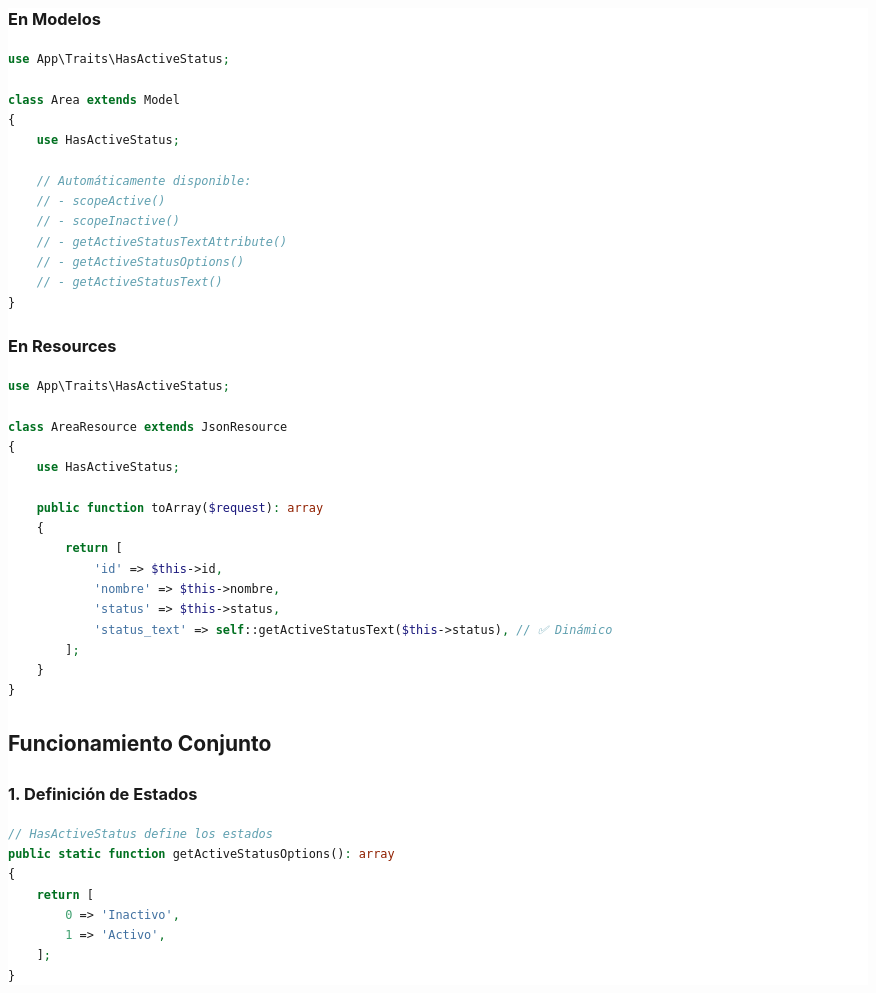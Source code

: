 ### En Modelos
```php
use App\Traits\HasActiveStatus;

class Area extends Model
{
    use HasActiveStatus;
    
    // Automáticamente disponible:
    // - scopeActive()
    // - scopeInactive()
    // - getActiveStatusTextAttribute()
    // - getActiveStatusOptions()
    // - getActiveStatusText()
}
```

### En Resources
```php
use App\Traits\HasActiveStatus;

class AreaResource extends JsonResource
{
    use HasActiveStatus;
    
    public function toArray($request): array
    {
        return [
            'id' => $this->id,
            'nombre' => $this->nombre,
            'status' => $this->status,
            'status_text' => self::getActiveStatusText($this->status), // ✅ Dinámico
        ];
    }
}
```

## Funcionamiento Conjunto

### 1. Definición de Estados
```php
// HasActiveStatus define los estados
public static function getActiveStatusOptions(): array
{
    return [
        0 => 'Inactivo',
        1 => 'Activo',
    ];
}
```
